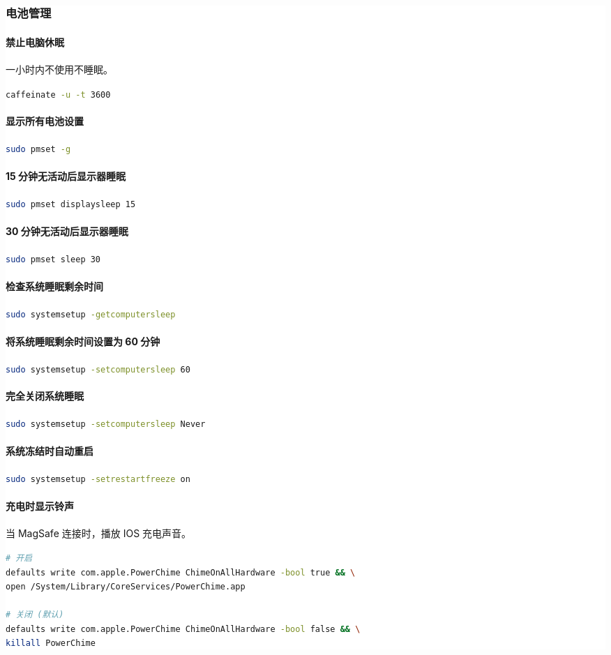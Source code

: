 ### 电池管理

#### 禁止电脑休眠

一小时内不使用不睡眠。

```bash
caffeinate -u -t 3600
```

#### 显示所有电池设置

```bash
sudo pmset -g
```

#### 15 分钟无活动后显示器睡眠

```bash
sudo pmset displaysleep 15
```

#### 30 分钟无活动后显示器睡眠

```bash
sudo pmset sleep 30
```

#### 检查系统睡眠剩余时间

```bash
sudo systemsetup -getcomputersleep
```

#### 将系统睡眠剩余时间设置为 60 分钟

```bash
sudo systemsetup -setcomputersleep 60
```

#### 完全关闭系统睡眠

```bash
sudo systemsetup -setcomputersleep Never
```

#### 系统冻结时自动重启

```bash
sudo systemsetup -setrestartfreeze on
```

#### 充电时显示铃声

当 MagSafe 连接时，播放 IOS 充电声音。

```bash
# 开启
defaults write com.apple.PowerChime ChimeOnAllHardware -bool true && \
open /System/Library/CoreServices/PowerChime.app

# 关闭 (默认)
defaults write com.apple.PowerChime ChimeOnAllHardware -bool false && \
killall PowerChime
```
